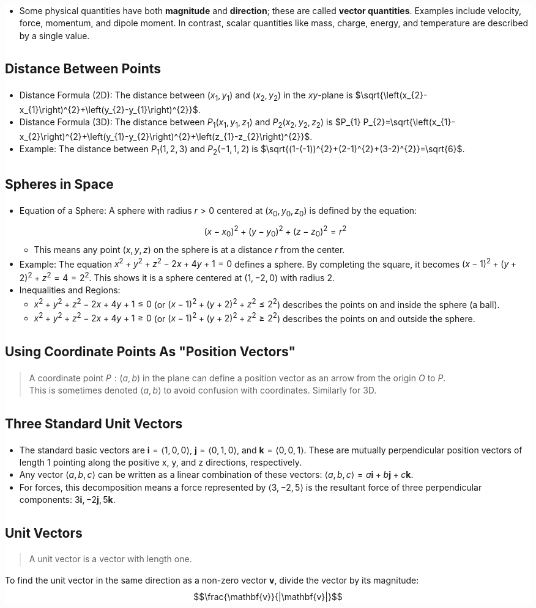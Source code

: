 - Some physical quantities have both **magnitude** and **direction**; these are called **vector quantities**. Examples include velocity, force, momentum, and dipole moment. In contrast, scalar quantities like mass, charge, energy, and temperature are described by a single value.

## Distance Between Points

- Distance Formula (2D): The distance between $\left(x_{1}, y_{1}\right)$ and $\left(x_{2}, y_{2}\right)$ in the $xy$-plane is $\sqrt{\left(x_{2}-x_{1}\right)^{2}+\left(y_{2}-y_{1}\right)^{2}}$.
- Distance Formula (3D): The distance between $P_{1}\left(x_{1}, y_{1}, z_{1}\right)$ and $P_{2}\left(x_{2}, y_{2}, z_{2}\right)$ is $P_{1} P_{2}=\sqrt{\left(x_{1}-x_{2}\right)^{2}+\left(y_{1}-y_{2}\right)^{2}+\left(z_{1}-z_{2}\right)^{2}}$.  
- Example: The distance between $P_{1}(1,2,3)$ and $P_{2}(-1,1,2)$ is $\sqrt{(1-(-1))^{2}+(2-1)^{2}+(3-2)^{2}}=\sqrt{6}$.

## Spheres in Space

- Equation of a Sphere: A sphere with radius $r>0$ centered at $\left(x_{0}, y_{0}, z_{0}\right)$ is defined by the equation: $$(x-x_{0})^{2}+(y-y_{0})^{2}+(z-z_{0})^{2}=r^{2}$$
	- This means any point $(x,y,z)$ on the sphere is at a distance $r$ from the center.
- Example: The equation $x^{2}+y^{2}+z^{2}-2 x+4 y+1=0$ defines a sphere. By completing the square, it becomes $(x-1)^{2}+(y+2)^{2}+z^{2}=4=2^{2}$. This shows it is a sphere centered at $(1,-2,0)$ with radius 2.
- Inequalities and Regions:
	- $x^{2}+y^{2}+z^{2}-2 x+4 y+1 \leq 0$ (or $(x-1)^{2}+(y+2)^{2}+z^{2} \leq 2^{2}$) describes the points on and inside the sphere (a ball).
	- $x^{2}+y^{2}+z^{2}-2 x+4 y+1 \geq 0$ (or $(x-1)^{2}+(y+2)^{2}+z^{2} \geq 2^{2}$) describes the points on and outside the sphere.

## Using Coordinate Points As "Position Vectors"

> A coordinate point $P:(a, b)$ in the plane can define a position vector as an arrow from the origin $O$ to $P$.  
> This is sometimes denoted $\langle a, b\rangle$ to avoid confusion with coordinates. Similarly for 3D.

## Three Standard Unit Vectors

- The standard basic vectors are $\mathbf{i}=\langle 1,0,0\rangle$, $\mathbf{j}=\langle 0,1,0\rangle$, and $\mathbf{k}=\langle 0,0,1\rangle$. These are mutually perpendicular position vectors of length 1 pointing along the positive x, y, and z directions, respectively.  
- Any vector $\langle a, b, c\rangle$ can be written as a linear combination of these vectors: $\langle a, b, c\rangle=a \mathbf{i}+b \mathbf{j}+c \mathbf{k}$.  
- For forces, this decomposition means a force represented by $\langle 3,-2,5\rangle$ is the resultant force of three perpendicular components: $3 \mathbf{i}, -2 \mathbf{j}, 5 \mathbf{k}$.

## Unit Vectors

> A unit vector is a vector with length one.  

To find the unit vector in the same direction as a non-zero vector $\mathbf{v}$, divide the vector by its magnitude: $$\frac{\mathbf{v}}{|\mathbf{v}|}$$
